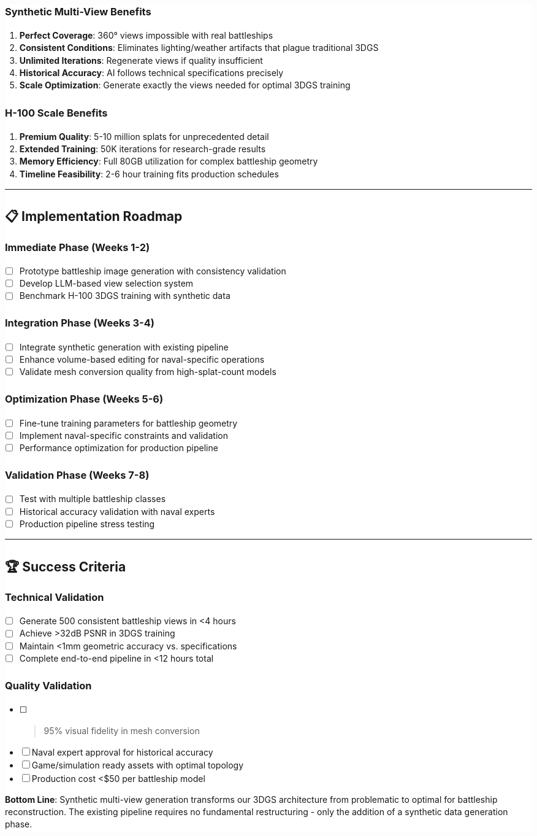 ### **Synthetic Multi-View Benefits**
1. **Perfect Coverage**: 360° views impossible with real battleships
2. **Consistent Conditions**: Eliminates lighting/weather artifacts that plague traditional 3DGS
3. **Unlimited Iterations**: Regenerate views if quality insufficient
4. **Historical Accuracy**: AI follows technical specifications precisely
5. **Scale Optimization**: Generate exactly the views needed for optimal 3DGS training

### **H-100 Scale Benefits**
1. **Premium Quality**: 5-10 million splats for unprecedented detail
2. **Extended Training**: 50K iterations for research-grade results
3. **Memory Efficiency**: Full 80GB utilization for complex battleship geometry
4. **Timeline Feasibility**: 2-6 hour training fits production schedules

---

## 📋 Implementation Roadmap

### **Immediate Phase (Weeks 1-2)**
- [ ] Prototype battleship image generation with consistency validation
- [ ] Develop LLM-based view selection system
- [ ] Benchmark H-100 3DGS training with synthetic data

### **Integration Phase (Weeks 3-4)**
- [ ] Integrate synthetic generation with existing pipeline
- [ ] Enhance volume-based editing for naval-specific operations
- [ ] Validate mesh conversion quality from high-splat-count models

### **Optimization Phase (Weeks 5-6)**
- [ ] Fine-tune training parameters for battleship geometry
- [ ] Implement naval-specific constraints and validation
- [ ] Performance optimization for production pipeline

### **Validation Phase (Weeks 7-8)**
- [ ] Test with multiple battleship classes
- [ ] Historical accuracy validation with naval experts
- [ ] Production pipeline stress testing

---

## 🏆 Success Criteria

### **Technical Validation**
- [ ] Generate 500 consistent battleship views in <4 hours
- [ ] Achieve >32dB PSNR in 3DGS training
- [ ] Maintain <1mm geometric accuracy vs. specifications
- [ ] Complete end-to-end pipeline in <12 hours total

### **Quality Validation**
- [ ] >95% visual fidelity in mesh conversion
- [ ] Naval expert approval for historical accuracy
- [ ] Game/simulation ready assets with optimal topology
- [ ] Production cost <$50 per battleship model

**Bottom Line**: Synthetic multi-view generation transforms our 3DGS architecture from problematic to optimal for battleship reconstruction. The existing pipeline requires no fundamental restructuring - only the addition of a synthetic data generation phase.
